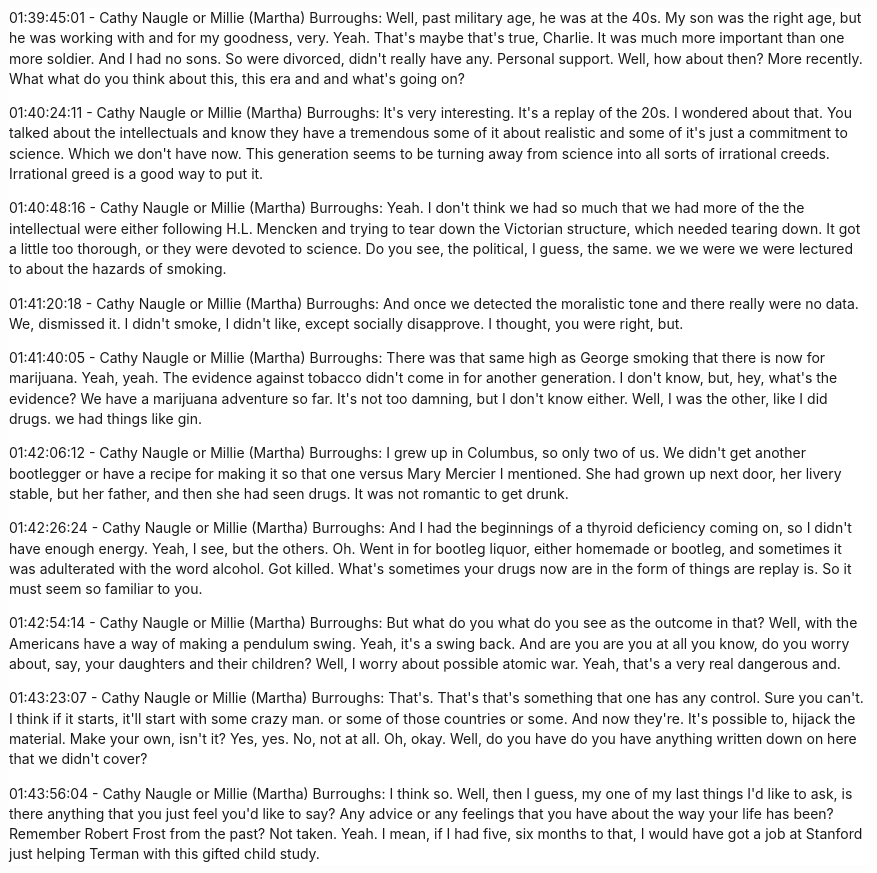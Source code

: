 01:39:45:01 - Cathy Naugle or Millie (Martha) Burroughs: Well, past military age, he was at the 40s. My son was the right age, but he was working with and for my goodness, very. Yeah. That's maybe that's true, Charlie. It was much more important than one more soldier. And I had no sons. So were divorced, didn't really have any. Personal support. Well, how about then? More recently. What what do you think about this, this era and and what's going on?

01:40:24:11 - Cathy Naugle or Millie (Martha) Burroughs: It's very interesting. It's a replay of the 20s. I wondered about that. You talked about the intellectuals and know they have a tremendous some of it about realistic and some of it's just a commitment to science. Which we don't have now. This generation seems to be turning away from science into all sorts of irrational creeds. Irrational greed is a good way to put it.

01:40:48:16 - Cathy Naugle or Millie (Martha) Burroughs: Yeah. I don't think we had so much that we had more of the the intellectual were either following H.L. Mencken and trying to tear down the Victorian structure, which needed tearing down. It got a little too thorough, or they were devoted to science. Do you see, the political, I guess, the same. we we were we were lectured to about the hazards of smoking.

01:41:20:18 - Cathy Naugle or Millie (Martha) Burroughs: And once we detected the moralistic tone and there really were no data. We, dismissed it. I didn't smoke, I didn't like, except socially disapprove. I thought, you were right, but.

01:41:40:05 - Cathy Naugle or Millie (Martha) Burroughs: There was that same high as George smoking that there is now for marijuana. Yeah, yeah. The evidence against tobacco didn't come in for another generation. I don't know, but, hey, what's the evidence? We have a marijuana adventure so far. It's not too damning, but I don't know either. Well, I was the other, like I did drugs. we had things like gin.

01:42:06:12 - Cathy Naugle or Millie (Martha) Burroughs: I grew up in Columbus, so only two of us. We didn't get another bootlegger or have a recipe for making it so that one versus Mary Mercier I mentioned. She had grown up next door, her livery stable, but her father, and then she had seen drugs. It was not romantic to get drunk.

01:42:26:24 - Cathy Naugle or Millie (Martha) Burroughs: And I had the beginnings of a thyroid deficiency coming on, so I didn't have enough energy. Yeah, I see, but the others. Oh. Went in for bootleg liquor, either homemade or bootleg, and sometimes it was adulterated with the word alcohol. Got killed. What's sometimes your drugs now are in the form of things are replay is. So it must seem so familiar to you.

01:42:54:14 - Cathy Naugle or Millie (Martha) Burroughs: But what do you what do you see as the outcome in that? Well, with the Americans have a way of making a pendulum swing. Yeah, it's a swing back. And are you are you at all you know, do you worry about, say, your daughters and their children? Well, I worry about possible atomic war. Yeah, that's a very real dangerous and.

01:43:23:07 - Cathy Naugle or Millie (Martha) Burroughs: That's. That's that's something that one has any control. Sure you can't. I think if it starts, it'll start with some crazy man. or some of those countries or some. And now they're. It's possible to, hijack the material. Make your own, isn't it? Yes, yes. No, not at all. Oh, okay. Well, do you have do you have anything written down on here that we didn't cover?

01:43:56:04 - Cathy Naugle or Millie (Martha) Burroughs: I think so. Well, then I guess, my one of my last things I'd like to ask, is there anything that you just feel you'd like to say? Any advice or any feelings that you have about the way your life has been? Remember Robert Frost from the past? Not taken. Yeah. I mean, if I had five, six months to that, I would have got a job at Stanford just helping Terman with this gifted child study.
